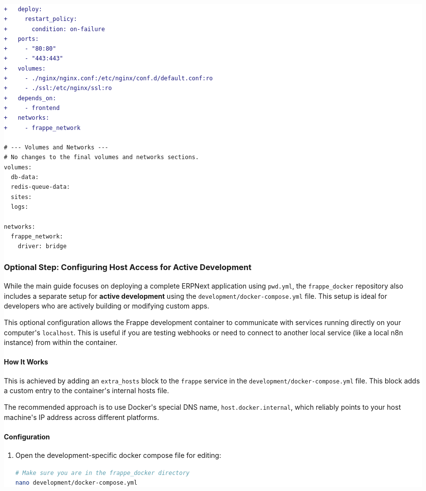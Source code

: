 ````diff
+   deploy:
+     restart_policy:
+       condition: on-failure
+   ports:
+     - "80:80"
+     - "443:443"
+   volumes:
+     - ./nginx/nginx.conf:/etc/nginx/conf.d/default.conf:ro
+     - ./ssl:/etc/nginx/ssl:ro
+   depends_on:
+     - frontend
+   networks:
+     - frappe_network

# --- Volumes and Networks ---
# No changes to the final volumes and networks sections.
volumes:
  db-data:
  redis-queue-data:
  sites:
  logs:

networks:
  frappe_network:
    driver: bridge

````

### **Optional Step: Configuring Host Access for Active Development**

While the main guide focuses on deploying a complete ERPNext application using `pwd.yml`, the `frappe_docker` repository also includes a separate setup for **active development** using the `development/docker-compose.yml` file. This setup is ideal for developers who are actively building or modifying custom apps.

This optional configuration allows the Frappe development container to communicate with services running directly on your computer's `localhost`. This is useful if you are testing webhooks or need to connect to another local service (like a local n8n instance) from within the container.

#### How It Works

This is achieved by adding an `extra_hosts` block to the `frappe` service in the `development/docker-compose.yml` file. This block adds a custom entry to the container's internal hosts file.

The recommended approach is to use Docker's special DNS name, `host.docker.internal`, which reliably points to your host machine's IP address across different platforms.

#### Configuration

1.  Open the development-specific docker compose file for editing:
    ```bash
    # Make sure you are in the frappe_docker directory
    nano development/docker-compose.yml
    ```

